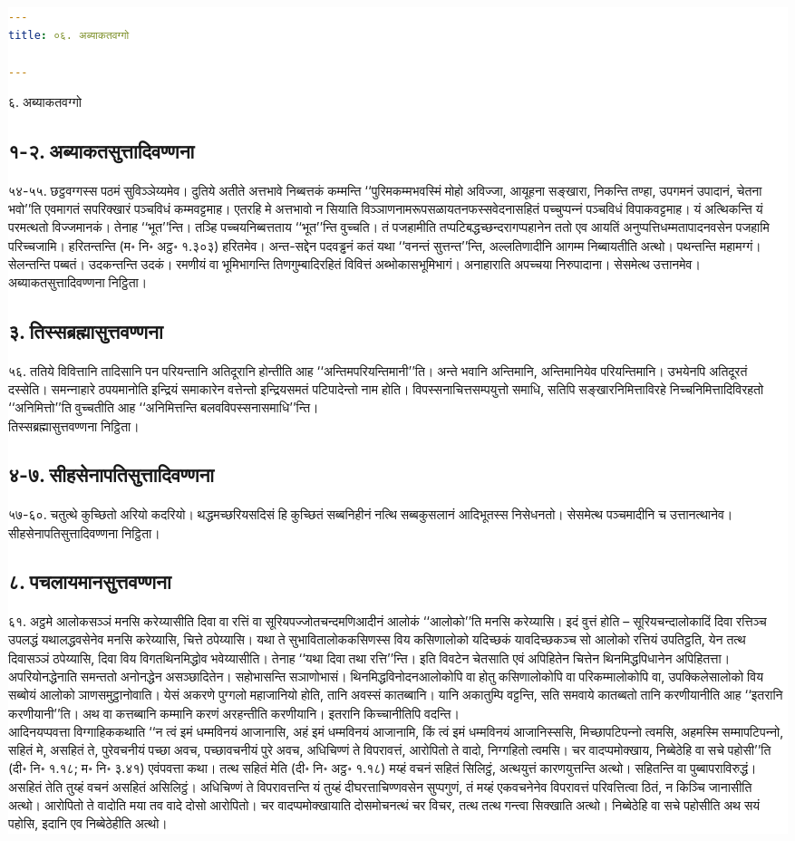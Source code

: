 ```yaml
---
title: ०६. अब्याकतवग्गो

---
```

६. अब्याकतवग्गो  


## १-२. अब्याकतसुत्तादिवण्णना

५४-५५. छट्ठवग्गस्स पठमं सुविञ्‍ञेय्यमेव। दुतिये अतीते अत्तभावे निब्बत्तकं कम्मन्ति ‘‘पुरिमकम्मभवस्मिं मोहो अविज्‍जा, आयूहना सङ्खारा, निकन्ति तण्हा, उपगमनं उपादानं, चेतना भवो’’ति एवमागतं सपरिक्खारं पञ्‍चविधं कम्मवट्टमाह। एतरहि मे अत्तभावो न सियाति विञ्‍ञाणनामरूपसळायतनफस्सवेदनासहितं पच्‍चुप्पन्‍नं पञ्‍चविधं विपाकवट्टमाह। यं अत्थिकन्ति यं परमत्थतो विज्‍जमानकं। तेनाह ‘‘भूत’’न्ति। तञ्हि पच्‍चयनिब्बत्तताय ‘‘भूत’’न्ति वुच्‍चति। तं पजहामीति तप्पटिबद्धच्छन्दरागप्पहानेन ततो एव आयतिं अनुप्पत्तिधम्मतापादनवसेन पजहामि परिच्‍चजामि। हरितन्तन्ति (म॰ नि॰ अट्ठ॰ १.३०३) हरितमेव। अन्त-सद्देन पदवड्ढनं कतं यथा ‘‘वनन्तं सुत्तन्त’’न्ति, अल्‍लतिणादीनि आगम्म निब्बायतीति अत्थो। पथन्तन्ति महामग्गं। सेलन्तन्ति पब्बतं। उदकन्तन्ति उदकं। रमणीयं वा भूमिभागन्ति तिणगुम्बादिरहितं विवित्तं अब्भोकासभूमिभागं। अनाहाराति अपच्‍चया निरुपादाना। सेसमेत्थ उत्तानमेव।  
अब्याकतसुत्तादिवण्णना निट्ठिता।  


## ३. तिस्सब्रह्मासुत्तवण्णना

५६. ततिये विवित्तानि तादिसानि पन परियन्तानि अतिदूरानि होन्तीति आह ‘‘अन्तिमपरियन्तिमानी’’ति। अन्ते भवानि अन्तिमानि, अन्तिमानियेव परियन्तिमानि। उभयेनपि अतिदूरतं दस्सेति। समन्‍नाहारे ठपयमानोति इन्द्रियं समाकारेन वत्तेन्तो इन्द्रियसमतं पटिपादेन्तो नाम होति। विपस्सनाचित्तसम्पयुत्तो समाधि, सतिपि सङ्खारनिमित्ताविरहे निच्‍चनिमित्तादिविरहतो ‘‘अनिमित्तो’’ति वुच्‍चतीति आह ‘‘अनिमित्तन्ति बलवविपस्सनासमाधि’’न्ति।  
तिस्सब्रह्मासुत्तवण्णना निट्ठिता।  


## ४-७. सीहसेनापतिसुत्तादिवण्णना

५७-६०. चतुत्थे कुच्छितो अरियो कदरियो। थद्धमच्छरियसदिसं हि कुच्छितं सब्बनिहीनं नत्थि सब्बकुसलानं आदिभूतस्स निसेधनतो। सेसमेत्थ पञ्‍चमादीनि च उत्तानत्थानेव।  
सीहसेनापतिसुत्तादिवण्णना निट्ठिता।  


## ८. पचलायमानसुत्तवण्णना

६१. अट्ठमे आलोकसञ्‍ञं मनसि करेय्यासीति दिवा वा रत्तिं वा सूरियपज्‍जोतचन्दमणिआदीनं आलोकं ‘‘आलोको’’ति मनसि करेय्यासि। इदं वुत्तं होति – सूरियचन्दालोकादिं दिवा रत्तिञ्‍च उपलद्धं यथालद्धवसेनेव मनसि करेय्यासि, चित्ते ठपेय्यासि। यथा ते सुभावितालोककसिणस्स विय कसिणालोको यदिच्छकं यावदिच्छकञ्‍च सो आलोको रत्तियं उपतिट्ठति, येन तत्थ दिवासञ्‍ञं ठपेय्यासि, दिवा विय विगतथिनमिद्धोव भवेय्यासीति। तेनाह ‘‘यथा दिवा तथा रत्ति’’न्ति। इति विवटेन चेतसाति एवं अपिहितेन चित्तेन थिनमिद्धपिधानेन अपिहितत्ता। अपरियोनद्धेनाति समन्ततो अनोनद्धेन असञ्छादितेन। सहोभासन्ति सञाणोभासं। थिनमिद्धविनोदनआलोकोपि वा होतु कसिणालोकोपि वा परिकम्मालोकोपि वा, उपक्‍किलेसालोको विय सब्बोयं आलोको ञाणसमुट्ठानोवाति। येसं अकरणे पुग्गलो महाजानियो होति, तानि अवस्सं कातब्बानि। यानि अकातुम्पि वट्टन्ति, सति समवाये कातब्बतो तानि करणीयानीति आह ‘‘इतरानि करणीयानी’’ति। अथ वा कत्तब्बानि कम्मानि करणं अरहन्तीति करणीयानि। इतरानि किच्‍चानीतिपि वदन्ति।  
आदिनयप्पवत्ता विग्गाहिककथाति ‘‘न त्वं इमं धम्मविनयं आजानासि, अहं इमं धम्मविनयं आजानामि, किं त्वं इमं धम्मविनयं आजानिस्ससि, मिच्छापटिपन्‍नो त्वमसि, अहमस्मि सम्मापटिपन्‍नो, सहितं मे, असहितं ते, पुरेवचनीयं पच्छा अवच, पच्छावचनीयं पुरे अवच, अधिचिण्णं ते विपरावत्तं, आरोपितो ते वादो, निग्गहितो त्वमसि। चर वादप्पमोक्खाय, निब्बेठेहि वा सचे पहोसी’’ति (दी॰ नि॰ १.१८; म॰ नि॰ ३.४१) एवंपवत्ता कथा। तत्थ सहितं मेति (दी॰ नि॰ अट्ठ॰ १.१८) मय्हं वचनं सहितं सिलिट्ठं, अत्थयुत्तं कारणयुत्तन्ति अत्थो। सहितन्ति वा पुब्बापराविरुद्धं। असहितं तेति तुय्हं वचनं असहितं असिलिट्ठं। अधिचिण्णं ते विपरावत्तन्ति यं तुय्हं दीघरत्ताचिण्णवसेन सुप्पगुणं, तं मय्हं एकवचनेनेव विपरावत्तं परिवत्तित्वा ठितं, न किञ्‍चि जानासीति अत्थो। आरोपितो ते वादोति मया तव वादे दोसो आरोपितो। चर वादप्पमोक्खायाति दोसमोचनत्थं चर विचर, तत्थ तत्थ गन्त्वा सिक्खाति अत्थो। निब्बेठेहि वा सचे पहोसीति अथ सयं पहोसि, इदानि एव निब्बेठेहीति अत्थो।  